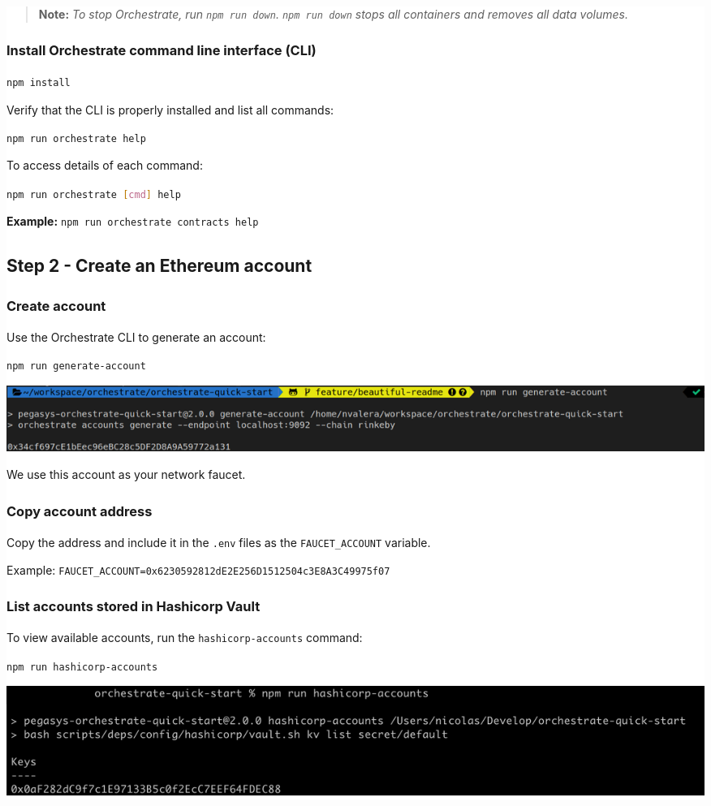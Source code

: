 > **Note:** _To stop Orchestrate, run `npm run down`. `npm run down` stops all containers and removes all data volumes._

### Install Orchestrate command line interface (CLI)

```bash
npm install
```

Verify that the CLI is properly installed and list all commands:

```bash
npm run orchestrate help
```

To access details of each command:

```bash
npm run orchestrate [cmd] help
```

**Example:** `npm run orchestrate contracts help`

## Step 2 - Create an Ethereum account

### Create account

Use the Orchestrate CLI to generate an account:

```bash
npm run generate-account
```

![Generate account console output](static/generate-account.png)

We use this account as your network faucet.

### Copy account address

Copy the address and include it in the `.env` files as the `FAUCET_ACCOUNT` variable.

Example: `FAUCET_ACCOUNT=0x6230592812dE2E256D1512504c3E8A3C49975f07`

### List accounts stored in Hashicorp Vault

To view available accounts, run the `hashicorp-accounts` command:

```bash
npm run hashicorp-accounts
```

![Hashicorp accounts listing](static/hashicorp-accounts.png)
